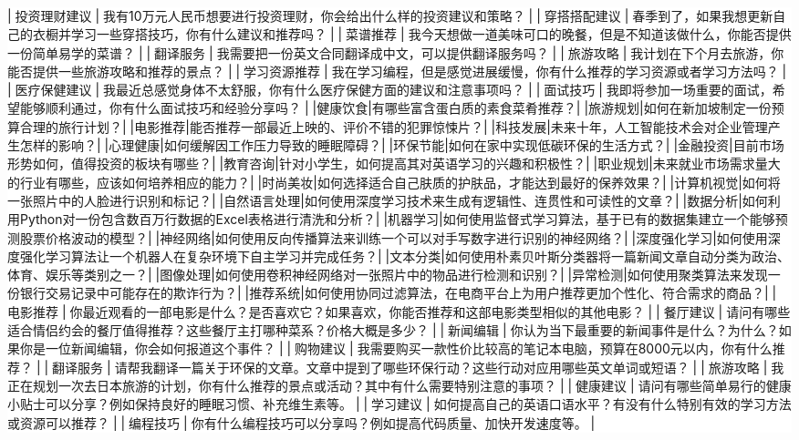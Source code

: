 | 投资理财建议     | 我有10万元人民币想要进行投资理财，你会给出什么样的投资建议和策略？                                                                                                                                                                           |
| 穿搭搭配建议     | 春季到了，如果我想更新自己的衣橱并学习一些穿搭技巧，你有什么建议和推荐吗？                                                                                                                                                              |
| 菜谱推荐             | 我今天想做一道美味可口的晚餐，但是不知道该做什么，你能否提供一份简单易学的菜谱？                                                                                                                                                           |
| 翻译服务             | 我需要把一份英文合同翻译成中文，可以提供翻译服务吗？                                                                                                                                                                                         |
| 旅游攻略             | 我计划在下个月去旅游，你能否提供一些旅游攻略和推荐的景点？                                                                                                                                                                             |
| 学习资源推荐     | 我在学习编程，但是感觉进展缓慢，你有什么推荐的学习资源或者学习方法吗？                                                                                                                                                                    |
| 医疗保健建议     | 我最近总感觉身体不太舒服，你有什么医疗保健方面的建议和注意事项吗？                                                                                                                                                                    |
| 面试技巧             | 我即将参加一场重要的面试，希望能够顺利通过，你有什么面试技巧和经验分享吗？                                                                                                                                                         |
|健康饮食|有哪些富含蛋白质的素食菜肴推荐？|
|旅游规划|如何在新加坡制定一份预算合理的旅行计划？|
|电影推荐|能否推荐一部最近上映的、评价不错的犯罪惊悚片？|
|科技发展|未来十年，人工智能技术会对企业管理产生怎样的影响？|
|心理健康|如何缓解因工作压力导致的睡眠障碍？|
|环保节能|如何在家中实现低碳环保的生活方式？|
|金融投资|目前市场形势如何，值得投资的板块有哪些？|
|教育咨询|针对小学生，如何提高其对英语学习的兴趣和积极性？|
|职业规划|未来就业市场需求量大的行业有哪些，应该如何培养相应的能力？|
|时尚美妆|如何选择适合自己肤质的护肤品，才能达到最好的保养效果？|
|计算机视觉|如何将一张照片中的人脸进行识别和标记？|
|自然语言处理|如何使用深度学习技术来生成有逻辑性、连贯性和可读性的文章？|
|数据分析|如何利用Python对一份包含数百万行数据的Excel表格进行清洗和分析？|
|机器学习|如何使用监督式学习算法，基于已有的数据集建立一个能够预测股票价格波动的模型？|
|神经网络|如何使用反向传播算法来训练一个可以对手写数字进行识别的神经网络？|
|深度强化学习|如何使用深度强化学习算法让一个机器人在复杂环境下自主学习并完成任务？|
|文本分类|如何使用朴素贝叶斯分类器将一篇新闻文章自动分类为政治、体育、娱乐等类别之一？|
|图像处理|如何使用卷积神经网络对一张照片中的物品进行检测和识别？|
|异常检测|如何使用聚类算法来发现一份银行交易记录中可能存在的欺诈行为？|
|推荐系统|如何使用协同过滤算法，在电商平台上为用户推荐更加个性化、符合需求的商品？|
| 电影推荐                 | 你最近观看的一部电影是什么？是否喜欢它？如果喜欢，你能否推荐和这部电影类型相似的其他电影？ |
| 餐厅建议                 | 请问有哪些适合情侣约会的餐厅值得推荐？这些餐厅主打哪种菜系？价格大概是多少？ |
| 新闻编辑                 | 你认为当下最重要的新闻事件是什么？为什么？如果你是一位新闻编辑，你会如何报道这个事件？ |
| 购物建议                 | 我需要购买一款性价比较高的笔记本电脑，预算在8000元以内，你有什么推荐？ |
| 翻译服务                 | 请帮我翻译一篇关于环保的文章。文章中提到了哪些环保行动？这些行动对应用哪些英文单词或短语？ |
| 旅游攻略                 | 我正在规划一次去日本旅游的计划，你有什么推荐的景点或活动？其中有什么需要特别注意的事项？ |
| 健康建议                 | 请问有哪些简单易行的健康小贴士可以分享？例如保持良好的睡眠习惯、补充维生素等。 |
| 学习建议                 | 如何提高自己的英语口语水平？有没有什么特别有效的学习方法或资源可以推荐？ |
| 编程技巧                 | 你有什么编程技巧可以分享吗？例如提高代码质量、加快开发速度等。 |